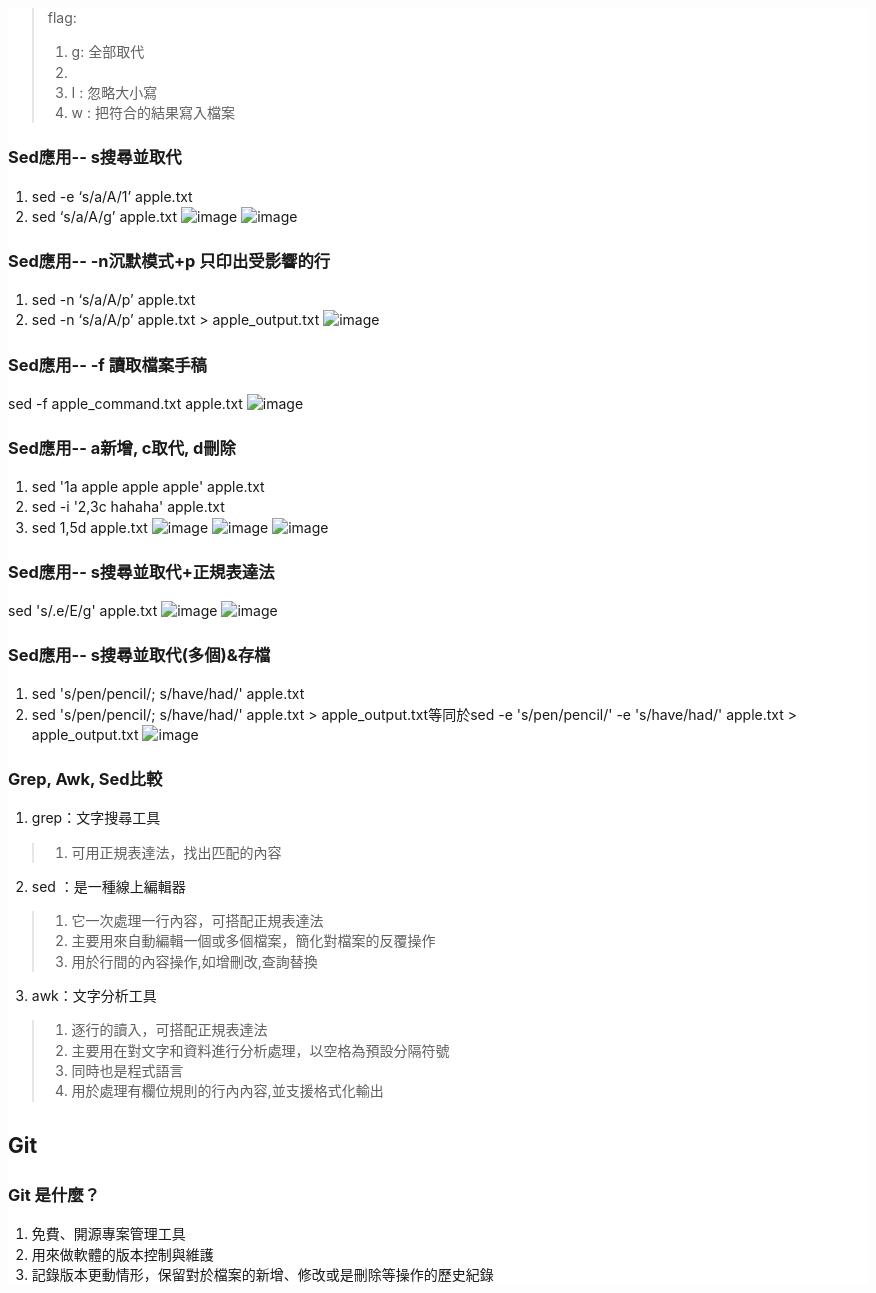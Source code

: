 > flag:
>1. g: 全部取代
>2. [0-9]: 每行第幾次出現
>3. I :  忽略大小寫
>4. w :  把符合的結果寫入檔案
### Sed應用-- s搜尋並取代
1. sed -e ‘s/a/A/1’ apple.txt
2. sed ‘s/a/A/g’ apple.txt
![image](https://user-images.githubusercontent.com/91867104/149374495-4f43e481-4e8e-418e-b6dc-b7e5c82dad63.png)
![image](https://user-images.githubusercontent.com/91867104/149374516-49fb5263-bcc2-413e-b79a-307e997cc6f4.png)

### Sed應用-- -n沉默模式+p 只印出受影響的行
1. sed -n ‘s/a/A/p’ apple.txt
2. sed -n ‘s/a/A/p’ apple.txt > apple_output.txt
![image](https://user-images.githubusercontent.com/91867104/149374635-76426be9-0d65-49b7-bb4f-8aed1445ae15.png)

### Sed應用-- -f 讀取檔案手稿
sed -f apple_command.txt apple.txt
![image](https://user-images.githubusercontent.com/91867104/149374668-49c6abe4-f3e3-4d83-bf44-48d802fe02cc.png)
### Sed應用-- a新增, c取代, d刪除
1. sed '1a apple apple apple' apple.txt
2. sed -i '2,3c hahaha' apple.txt
3. sed 1,5d apple.txt
![image](https://user-images.githubusercontent.com/91867104/149375452-0c6a98cd-6e01-458a-b017-b5d249388f3b.png)
![image](https://user-images.githubusercontent.com/91867104/149375498-80483e9d-6334-4245-bfca-a2b241842339.png)
![image](https://user-images.githubusercontent.com/91867104/149375516-2c32d4e5-f7f5-40ca-b3fa-09a1b0400e52.png)
### Sed應用-- s搜尋並取代+正規表達法
sed 's/.e/E/g' apple.txt
![image](https://user-images.githubusercontent.com/91867104/149375701-032be0b5-e342-4dc1-b838-8aa3ac20cbcb.png)
![image](https://user-images.githubusercontent.com/91867104/149375724-60444cd0-3ed5-417d-bbba-a0edc975f283.png)
### Sed應用-- s搜尋並取代(多個)&存檔
1. sed 's/pen/pencil/; s/have/had/' apple.txt
2. sed 's/pen/pencil/; s/have/had/' apple.txt > apple_output.txt等同於sed -e 's/pen/pencil/' -e 's/have/had/' apple.txt > apple_output.txt
![image](https://user-images.githubusercontent.com/91867104/149375920-aaa5adb7-027b-4c28-856b-9a331b740fe1.png)
### Grep, Awk, Sed比較
1. grep：文字搜尋工具
>1.  可用正規表達法，找出匹配的內容
2. sed ：是一種線上編輯器
>1. 它一次處理一行內容，可搭配正規表達法
>2. 主要用來自動編輯一個或多個檔案，簡化對檔案的反覆操作
>3. 用於行間的內容操作,如增刪改,查詢替換
3. awk：文字分析工具
>1. 逐行的讀入，可搭配正規表達法
>2. 主要用在對文字和資料進行分析處理，以空格為預設分隔符號
>3. 同時也是程式語言
>4. 用於處理有欄位規則的行內內容,並支援格式化輸出
## Git
### Git 是什麼？
1. 免費、開源專案管理工具
2. 用來做軟體的版本控制與維護
3. 記錄版本更動情形，保留對於檔案的新增、修改或是刪除等操作的歷史紀錄